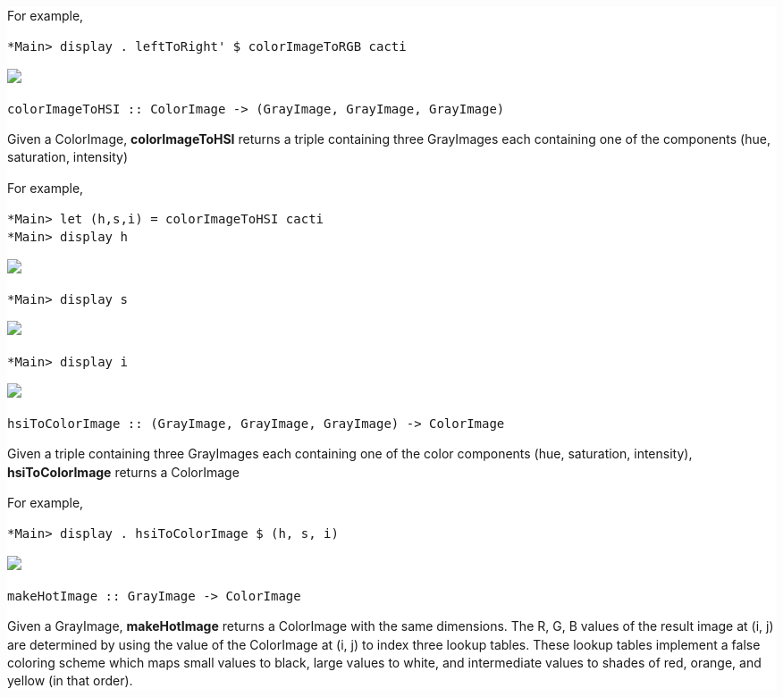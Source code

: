 For example,

<pre>
*Main> display . leftToRight' $ colorImageToRGB cacti
</pre>
<p>
<IMG SRC="https://raw.github.com/jcollard/unm-hip/master/examples/colorimagetorgb.jpg"/>
<p>
<pre>colorImageToHSI :: ColorImage -> (GrayImage, GrayImage, GrayImage)</pre>

Given a ColorImage, <b>colorImageToHSI</b> returns a triple containing three GrayImages each
    containing one of the components (hue, saturation, intensity)

For example,

<pre>
*Main> let (h,s,i) = colorImageToHSI cacti
*Main> display h
</pre>
<p>
<IMG SRC="https://raw.github.com/jcollard/unm-hip/master/examples/colorimagehue.jpg" />
<p>
<pre>
*Main> display s
</pre>
<p>
<IMG SRC="https://raw.github.com/jcollard/unm-hip/master/examples/colorimagesaturation.jpg" />
<p>
<pre>
*Main> display i
</pre>
<p>
<IMG SRC="https://raw.github.com/jcollard/unm-hip/master/examples/colorimageintensity.jpg" />
<p>
<pre>hsiToColorImage :: (GrayImage, GrayImage, GrayImage) -> ColorImage</pre>

Given a triple containing three GrayImages each containing one of the
color components (hue, saturation, intensity), <b>hsiToColorImage</b> returns a ColorImage

For example,

<pre>
*Main> display . hsiToColorImage $ (h, s, i)
</pre>
<p>
<IMG SRC="https://raw.github.com/jcollard/unm-hip/master/examples/cactii.jpg" />
<p>

<pre>makeHotImage :: GrayImage -> ColorImage</pre>

Given a GrayImage, <b>makeHotImage</b> returns a ColorImage with the same 
dimensions. The R, G, B values of the result image at (i, j) are 
determined by using the value of the ColorImage at (i, j) to index 
three lookup tables. These lookup tables implement a false coloring 
scheme which maps small values to black, large values to white, and 
intermediate values to shades of red, orange, and yellow (in that order).

